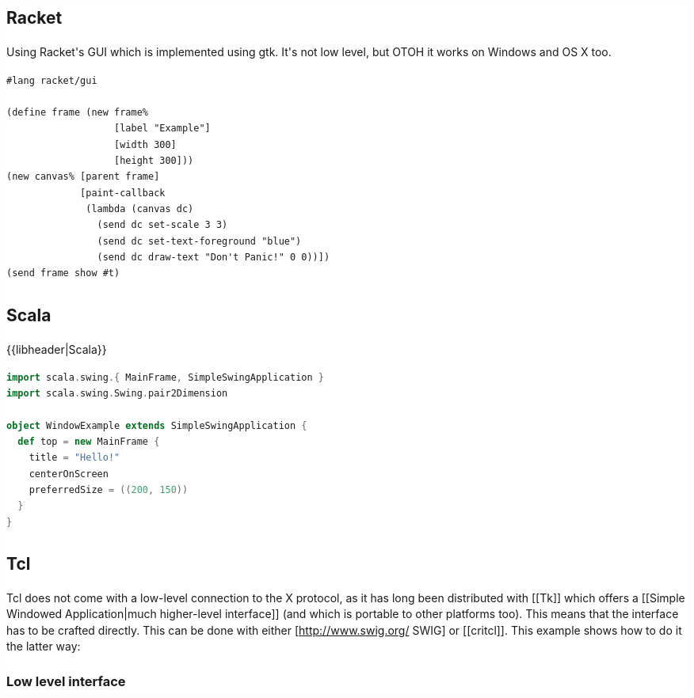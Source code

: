 

## Racket

Using Racket's GUI which is implemented using gtk.  It's not low level, but OTOH it works on Windows and OS X too.


```Racket
#lang racket/gui

(define frame (new frame%
                   [label "Example"]
                   [width 300]
                   [height 300]))
(new canvas% [parent frame]
             [paint-callback
              (lambda (canvas dc)
                (send dc set-scale 3 3)
                (send dc set-text-foreground "blue")
                (send dc draw-text "Don't Panic!" 0 0))])
(send frame show #t)
```



## Scala

{{libheader|Scala}}
```Scala
import scala.swing.{ MainFrame, SimpleSwingApplication }
import scala.swing.Swing.pair2Dimension

object WindowExample extends SimpleSwingApplication {
  def top = new MainFrame {
    title = "Hello!"
    centerOnScreen
    preferredSize = ((200, 150))
  }
}
```



## Tcl

Tcl does not come with a low-level connection to the X protocol, as it has long been distributed with [[Tk]] which offers a [[Simple Windowed Application|much higher-level interface]] (and which is portable to other platforms too). This means that the interface has to be crafted directly. This can be done with either [http://www.swig.org/ SWIG] or [[critcl]]. This example shows how to do it the latter way:


### Low level interface
